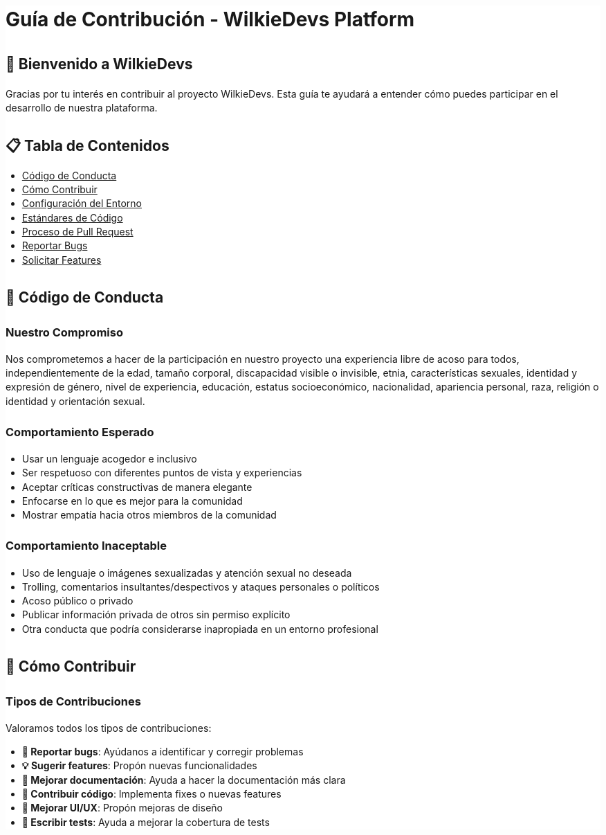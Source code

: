 # Guía de Contribución - WilkieDevs Platform

## 🤝 Bienvenido a WilkieDevs

Gracias por tu interés en contribuir al proyecto WilkieDevs. Esta guía te ayudará a entender cómo puedes participar en el desarrollo de nuestra plataforma.

## 📋 Tabla de Contenidos

- [Código de Conducta](#código-de-conducta)
- [Cómo Contribuir](#cómo-contribuir)
- [Configuración del Entorno](#configuración-del-entorno)
- [Estándares de Código](#estándares-de-código)
- [Proceso de Pull Request](#proceso-de-pull-request)
- [Reportar Bugs](#reportar-bugs)
- [Solicitar Features](#solicitar-features)

## 📜 Código de Conducta

### Nuestro Compromiso

Nos comprometemos a hacer de la participación en nuestro proyecto una experiencia libre de acoso para todos, independientemente de la edad, tamaño corporal, discapacidad visible o invisible, etnia, características sexuales, identidad y expresión de género, nivel de experiencia, educación, estatus socioeconómico, nacionalidad, apariencia personal, raza, religión o identidad y orientación sexual.

### Comportamiento Esperado

- Usar un lenguaje acogedor e inclusivo
- Ser respetuoso con diferentes puntos de vista y experiencias
- Aceptar críticas constructivas de manera elegante
- Enfocarse en lo que es mejor para la comunidad
- Mostrar empatía hacia otros miembros de la comunidad

### Comportamiento Inaceptable

- Uso de lenguaje o imágenes sexualizadas y atención sexual no deseada
- Trolling, comentarios insultantes/despectivos y ataques personales o políticos
- Acoso público o privado
- Publicar información privada de otros sin permiso explícito
- Otra conducta que podría considerarse inapropiada en un entorno profesional

## 🚀 Cómo Contribuir

### Tipos de Contribuciones

Valoramos todos los tipos de contribuciones:

- **🐛 Reportar bugs**: Ayúdanos a identificar y corregir problemas
- **💡 Sugerir features**: Propón nuevas funcionalidades
- **📝 Mejorar documentación**: Ayuda a hacer la documentación más clara
- **🔧 Contribuir código**: Implementa fixes o nuevas features
- **🎨 Mejorar UI/UX**: Propón mejoras de diseño
- **🧪 Escribir tests**: Ayuda a mejorar la cobertura de tests
